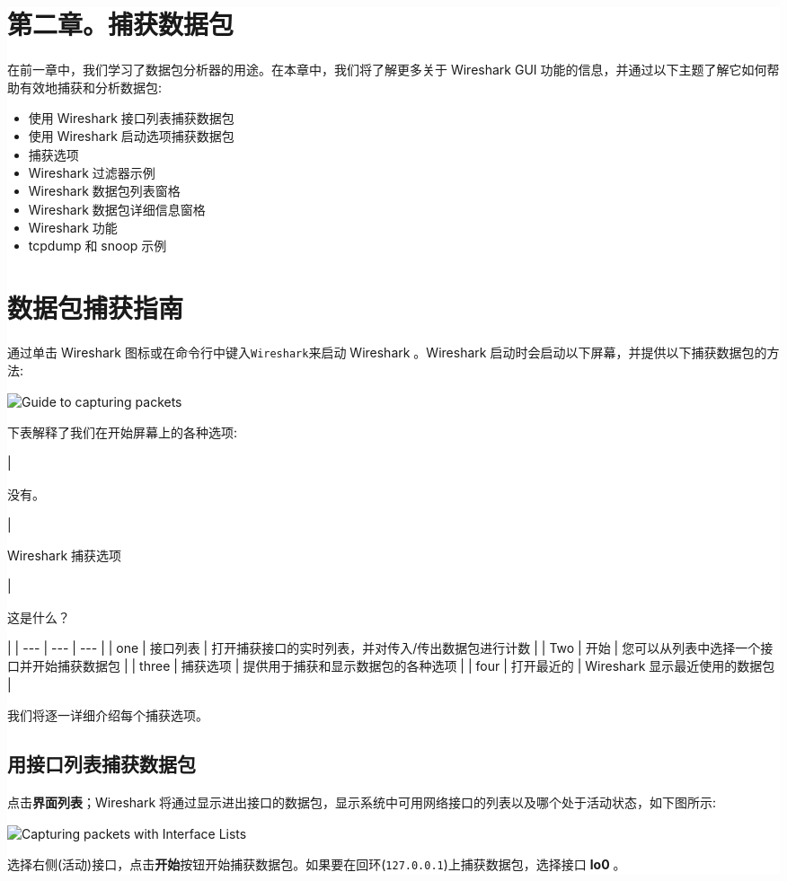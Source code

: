 # 第二章。捕获数据包

在前一章中，我们学习了数据包分析器的用途。在本章中，我们将了解更多关于 Wireshark GUI 功能的信息，并通过以下主题了解它如何帮助有效地捕获和分析数据包:

*   使用 Wireshark 接口列表捕获数据包
*   使用 Wireshark 启动选项捕获数据包
*   捕获选项
*   Wireshark 过滤器示例
*   Wireshark 数据包列表窗格
*   Wireshark 数据包详细信息窗格
*   Wireshark 功能
*   tcpdump 和 snoop 示例

# 数据包捕获指南

通过单击 Wireshark 图标或在命令行中键入`Wireshark`来启动 Wireshark 。Wireshark 启动时会启动以下屏幕，并提供以下捕获数据包的方法:

![Guide to capturing packets](../images/00006.jpeg)

下表解释了我们在开始屏幕上的各种选项:

| 

没有。

 | 

Wireshark 捕获选项

 | 

这是什么？

 |
| --- | --- | --- |
| one | 接口列表 | 打开捕获接口的实时列表，并对传入/传出数据包进行计数 |
| Two | 开始 | 您可以从列表中选择一个接口并开始捕获数据包 |
| three | 捕获选项 | 提供用于捕获和显示数据包的各种选项 |
| four | 打开最近的 | Wireshark 显示最近使用的数据包 |

我们将逐一详细介绍每个捕获选项。

## 用接口列表捕获数据包

点击**界面列表**；Wireshark 将通过显示进出接口的数据包，显示系统中可用网络接口的列表以及哪个处于活动状态，如下图所示:

![Capturing packets with Interface Lists](../images/00007.jpeg)

选择右侧(活动)接口，点击**开始**按钮开始捕获数据包。如果要在回环(`127.0.0.1`)上捕获数据包，选择接口 **lo0** 。
